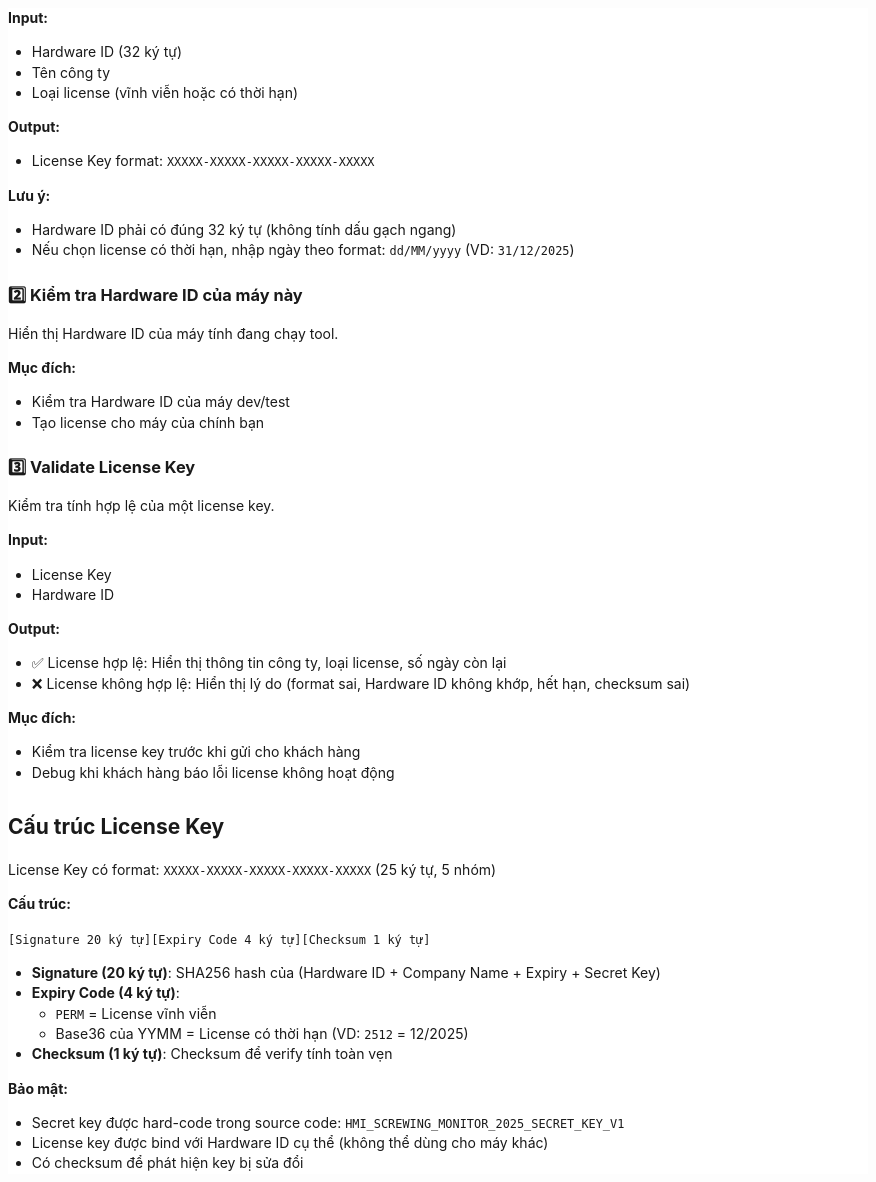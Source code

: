 **Input:**
- Hardware ID (32 ký tự)
- Tên công ty
- Loại license (vĩnh viễn hoặc có thời hạn)

**Output:**
- License Key format: `XXXXX-XXXXX-XXXXX-XXXXX-XXXXX`

**Lưu ý:**
- Hardware ID phải có đúng 32 ký tự (không tính dấu gạch ngang)
- Nếu chọn license có thời hạn, nhập ngày theo format: `dd/MM/yyyy` (VD: `31/12/2025`)

### 2️⃣ Kiểm tra Hardware ID của máy này

Hiển thị Hardware ID của máy tính đang chạy tool.

**Mục đích:**
- Kiểm tra Hardware ID của máy dev/test
- Tạo license cho máy của chính bạn

### 3️⃣ Validate License Key

Kiểm tra tính hợp lệ của một license key.

**Input:**
- License Key
- Hardware ID

**Output:**
- ✅ License hợp lệ: Hiển thị thông tin công ty, loại license, số ngày còn lại
- ❌ License không hợp lệ: Hiển thị lý do (format sai, Hardware ID không khớp, hết hạn, checksum sai)

**Mục đích:**
- Kiểm tra license key trước khi gửi cho khách hàng
- Debug khi khách hàng báo lỗi license không hoạt động

## Cấu trúc License Key

License Key có format: `XXXXX-XXXXX-XXXXX-XXXXX-XXXXX` (25 ký tự, 5 nhóm)

**Cấu trúc:**
```
[Signature 20 ký tự][Expiry Code 4 ký tự][Checksum 1 ký tự]
```

- **Signature (20 ký tự)**: SHA256 hash của (Hardware ID + Company Name + Expiry + Secret Key)
- **Expiry Code (4 ký tự)**:
  - `PERM` = License vĩnh viễn
  - Base36 của YYMM = License có thời hạn (VD: `2512` = 12/2025)
- **Checksum (1 ký tự)**: Checksum để verify tính toàn vẹn

**Bảo mật:**
- Secret key được hard-code trong source code: `HMI_SCREWING_MONITOR_2025_SECRET_KEY_V1`
- License key được bind với Hardware ID cụ thể (không thể dùng cho máy khác)
- Có checksum để phát hiện key bị sửa đổi
